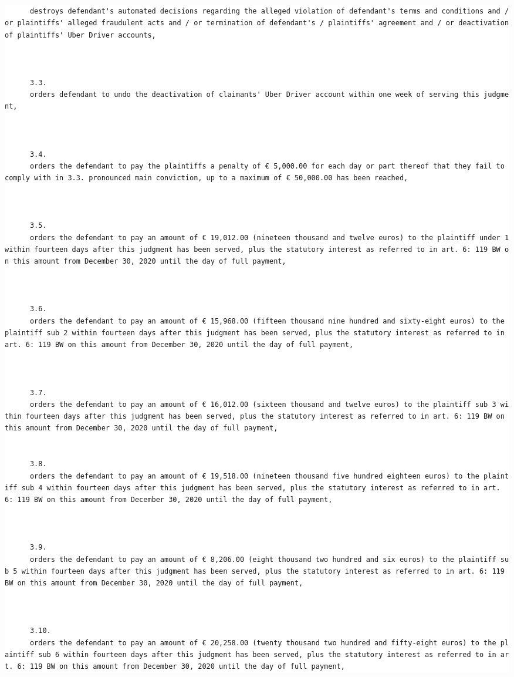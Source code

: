```
      destroys defendant's automated decisions regarding the alleged violation of defendant's terms and conditions and / or plaintiffs' alleged fraudulent acts and / or termination of defendant's / plaintiffs' agreement and / or deactivation of plaintiffs' Uber Driver accounts,
      
    
    
      3.3.
      orders defendant to undo the deactivation of claimants' Uber Driver account within one week of serving this judgment,
      
    
    
      3.4.
      orders the defendant to pay the plaintiffs a penalty of € 5,000.00 for each day or part thereof that they fail to comply with in 3.3. pronounced main conviction, up to a maximum of € 50,000.00 has been reached,
      
    
    
      3.5.
      orders the defendant to pay an amount of € 19,012.00 (nineteen thousand and twelve euros) to the plaintiff under 1 within fourteen days after this judgment has been served, plus the statutory interest as referred to in art. 6: 119 BW on this amount from December 30, 2020 until the day of full payment,
      
    
    
      3.6.
      orders the defendant to pay an amount of € 15,968.00 (fifteen thousand nine hundred and sixty-eight euros) to the plaintiff sub 2 within fourteen days after this judgment has been served, plus the statutory interest as referred to in art. 6: 119 BW on this amount from December 30, 2020 until the day of full payment,
      
    
    
      3.7.
      orders the defendant to pay an amount of € 16,012.00 (sixteen thousand and twelve euros) to the plaintiff sub 3 within fourteen days after this judgment has been served, plus the statutory interest as referred to in art. 6: 119 BW on this amount from December 30, 2020 until the day of full payment,
    
    
      3.8.
      orders the defendant to pay an amount of € 19,518.00 (nineteen thousand five hundred eighteen euros) to the plaintiff sub 4 within fourteen days after this judgment has been served, plus the statutory interest as referred to in art. 6: 119 BW on this amount from December 30, 2020 until the day of full payment,
      
    
    
      3.9.
      orders the defendant to pay an amount of € 8,206.00 (eight thousand two hundred and six euros) to the plaintiff sub 5 within fourteen days after this judgment has been served, plus the statutory interest as referred to in art. 6: 119 BW on this amount from December 30, 2020 until the day of full payment,
      
    
    
      3.10.
      orders the defendant to pay an amount of € 20,258.00 (twenty thousand two hundred and fifty-eight euros) to the plaintiff sub 6 within fourteen days after this judgment has been served, plus the statutory interest as referred to in art. 6: 119 BW on this amount from December 30, 2020 until the day of full payment,
```